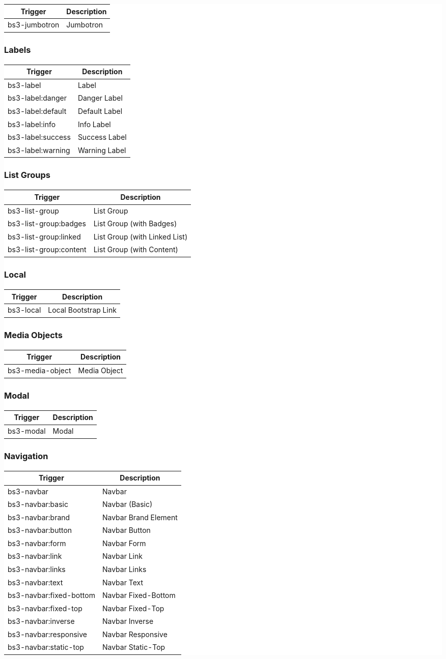Trigger | Description
--- | ---
bs3-jumbotron | Jumbotron

### Labels

Trigger | Description
--- | ---
bs3-label | Label
bs3-label:danger | Danger Label
bs3-label:default | Default Label
bs3-label:info | Info Label
bs3-label:success | Success Label
bs3-label:warning | Warning Label

### List Groups

Trigger | Description
--- | ---
bs3-list-group | List Group
bs3-list-group:badges | List Group (with Badges)
bs3-list-group:linked | List Group (with Linked List)
bs3-list-group:content | List Group (with Content)

### Local

Trigger | Description
--- | ---
bs3-local | Local Bootstrap Link

### Media Objects

Trigger | Description
--- | ---
bs3-media-object | Media Object

### Modal

Trigger | Description
--- | ---
bs3-modal | Modal

### Navigation

Trigger | Description
--- | ---
bs3-navbar | Navbar
bs3-navbar:basic | Navbar (Basic)
bs3-navbar:brand | Navbar Brand Element
bs3-navbar:button | Navbar Button
bs3-navbar:form | Navbar Form
bs3-navbar:link | Navbar Link
bs3-navbar:links | Navbar Links
bs3-navbar:text | Navbar Text
bs3-navbar:fixed-bottom | Navbar Fixed-Bottom
bs3-navbar:fixed-top | Navbar Fixed-Top
bs3-navbar:inverse | Navbar Inverse
bs3-navbar:responsive | Navbar Responsive
bs3-navbar:static-top | Navbar Static-Top
